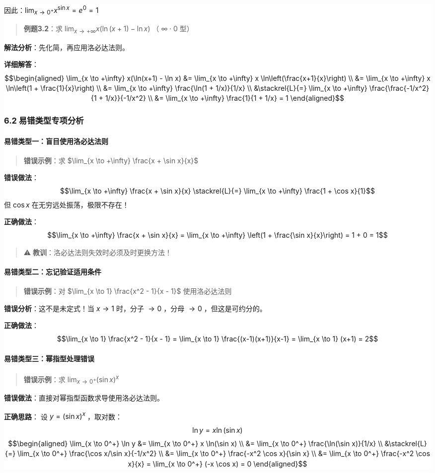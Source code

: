 因此：$\lim_{x \to 0^+} x^{\sin x} = e^0 = 1$

> **例题3.2**：求 $\lim_{x \to +\infty} x(\ln(x+1) - \ln x)$ （ $\infty \cdot 0$ 型）

**解法分析**：先化简，再应用洛必达法则。

**详细解答**：
$$\begin{aligned}
\lim_{x \to +\infty} x(\ln(x+1) - \ln x) &= \lim_{x \to +\infty} x \ln\left(\frac{x+1}{x}\right) \\
&= \lim_{x \to +\infty} x \ln\left(1 + \frac{1}{x}\right) \\
&= \lim_{x \to +\infty} \frac{\ln(1 + 1/x)}{1/x} \\
&\stackrel{L}{=} \lim_{x \to +\infty} \frac{\frac{-1/x^2}{1 + 1/x}}{-1/x^2} \\
&= \lim_{x \to +\infty} \frac{1}{1 + 1/x} = 1
\end{aligned}$$

### 6.2 易错类型专项分析

#### **易错类型一：盲目使用洛必达法则**

> **错误示例**：求 $\lim_{x \to +\infty} \frac{x + \sin x}{x}$

**错误做法**：
$$\lim_{x \to +\infty} \frac{x + \sin x}{x} \stackrel{L}{=} \lim_{x \to +\infty} \frac{1 + \cos x}{1}$$
但 $\cos x$ 在无穷远处振荡，极限不存在！

**正确做法**：
$$\lim_{x \to +\infty} \frac{x + \sin x}{x} = \lim_{x \to +\infty} \left(1 + \frac{\sin x}{x}\right) = 1 + 0 = 1$$

> ⚠️ **教训**：洛必达法则失效时必须及时更换方法！

#### **易错类型二：忘记验证适用条件**

> **错误示例**：对 $\lim_{x \to 1} \frac{x^2 - 1}{x - 1}$ 使用洛必达法则

**错误分析**：这不是未定式！当 $x \to 1$ 时，分子 $\to 0$ ，分母 $\to 0$ ，但这是可约分的。

**正确做法**：
$$\lim_{x \to 1} \frac{x^2 - 1}{x - 1} = \lim_{x \to 1} \frac{(x-1)(x+1)}{x-1} = \lim_{x \to 1} (x+1) = 2$$

#### **易错类型三：幂指型处理错误**

> **错误示例**：求 $\lim_{x \to 0^+} (\sin x)^x$

**错误做法**：直接对幂指型函数求导使用洛必达法则。

**正确思路**：
设 $y = (\sin x)^x$ ，取对数：
$$\ln y = x \ln(\sin x)$$
$$\begin{aligned}
\lim_{x \to 0^+} \ln y &= \lim_{x \to 0^+} x \ln(\sin x) \\
&= \lim_{x \to 0^+} \frac{\ln(\sin x)}{1/x} \\
&\stackrel{L}{=} \lim_{x \to 0^+} \frac{\cos x/\sin x}{-1/x^2} \\
&= \lim_{x \to 0^+} \frac{-x^2 \cos x}{\sin x} \\
&= \lim_{x \to 0^+} \frac{-x^2 \cos x}{x} = \lim_{x \to 0^+} (-x \cos x) = 0
\end{aligned}$$
